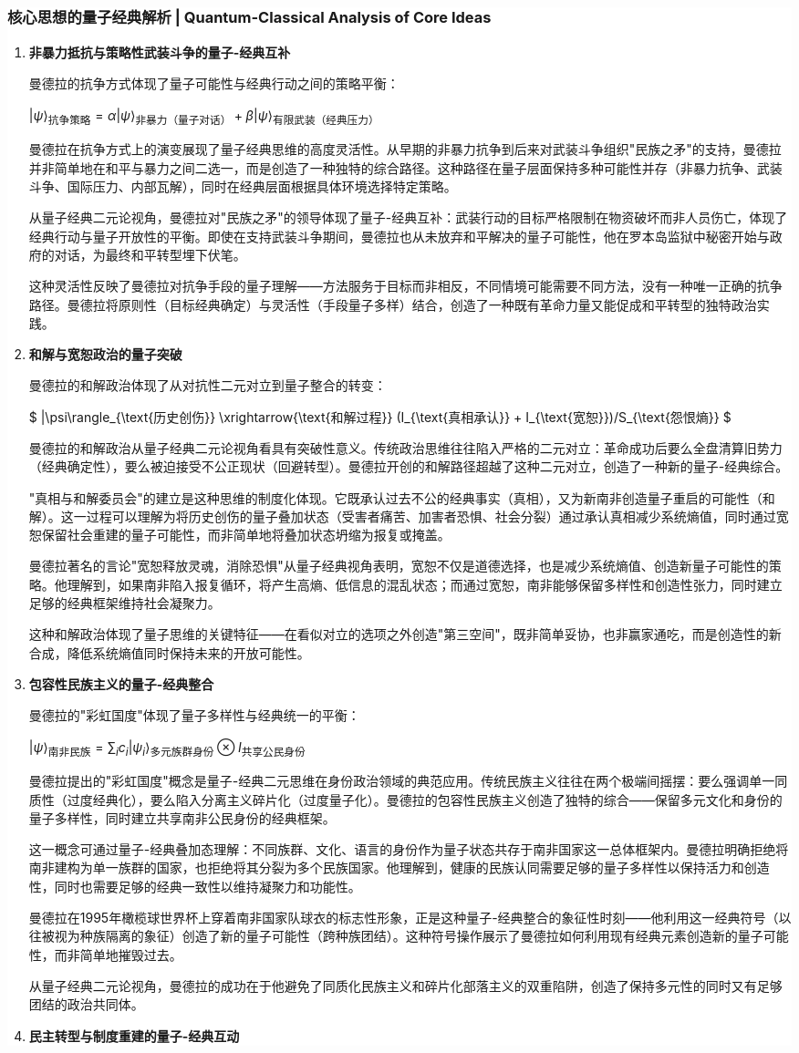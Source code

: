 ### 核心思想的量子经典解析 | Quantum-Classical Analysis of Core Ideas

1. **非暴力抵抗与策略性武装斗争的量子-经典互补**

   曼德拉的抗争方式体现了量子可能性与经典行动之间的策略平衡：

   $`
   |\psi\rangle_{\text{抗争策略}} = \alpha|\psi\rangle_{\text{非暴力（量子对话）}} + \beta|\psi\rangle_{\text{有限武装（经典压力）}}
   `$

   曼德拉在抗争方式上的演变展现了量子经典思维的高度灵活性。从早期的非暴力抗争到后来对武装斗争组织"民族之矛"的支持，曼德拉并非简单地在和平与暴力之间二选一，而是创造了一种独特的综合路径。这种路径在量子层面保持多种可能性并存（非暴力抗争、武装斗争、国际压力、内部瓦解），同时在经典层面根据具体环境选择特定策略。

   从量子经典二元论视角，曼德拉对"民族之矛"的领导体现了量子-经典互补：武装行动的目标严格限制在物资破坏而非人员伤亡，体现了经典行动与量子开放性的平衡。即使在支持武装斗争期间，曼德拉也从未放弃和平解决的量子可能性，他在罗本岛监狱中秘密开始与政府的对话，为最终和平转型埋下伏笔。

   这种灵活性反映了曼德拉对抗争手段的量子理解——方法服务于目标而非相反，不同情境可能需要不同方法，没有一种唯一正确的抗争路径。曼德拉将原则性（目标经典确定）与灵活性（手段量子多样）结合，创造了一种既有革命力量又能促成和平转型的独特政治实践。

2. **和解与宽恕政治的量子突破**

   曼德拉的和解政治体现了从对抗性二元对立到量子整合的转变：

   $`
   |\psi\rangle_{\text{历史创伤}} \xrightarrow{\text{和解过程}} (I_{\text{真相承认}} + I_{\text{宽恕}})/S_{\text{怨恨熵}}
   `$

   曼德拉的和解政治从量子经典二元论视角看具有突破性意义。传统政治思维往往陷入严格的二元对立：革命成功后要么全盘清算旧势力（经典确定性），要么被迫接受不公正现状（回避转型）。曼德拉开创的和解路径超越了这种二元对立，创造了一种新的量子-经典综合。

   "真相与和解委员会"的建立是这种思维的制度化体现。它既承认过去不公的经典事实（真相），又为新南非创造量子重启的可能性（和解）。这一过程可以理解为将历史创伤的量子叠加状态（受害者痛苦、加害者恐惧、社会分裂）通过承认真相减少系统熵值，同时通过宽恕保留社会重建的量子可能性，而非简单地将叠加状态坍缩为报复或掩盖。

   曼德拉著名的言论"宽恕释放灵魂，消除恐惧"从量子经典视角表明，宽恕不仅是道德选择，也是减少系统熵值、创造新量子可能性的策略。他理解到，如果南非陷入报复循环，将产生高熵、低信息的混乱状态；而通过宽恕，南非能够保留多样性和创造性张力，同时建立足够的经典框架维持社会凝聚力。

   这种和解政治体现了量子思维的关键特征——在看似对立的选项之外创造"第三空间"，既非简单妥协，也非赢家通吃，而是创造性的新合成，降低系统熵值同时保持未来的开放可能性。

3. **包容性民族主义的量子-经典整合**

   曼德拉的"彩虹国度"体现了量子多样性与经典统一的平衡：

   $`
   |\psi\rangle_{\text{南非民族}} = \sum_i c_i |\psi_i\rangle_{\text{多元族群身份}} \otimes I_{\text{共享公民身份}}
   `$

   曼德拉提出的"彩虹国度"概念是量子-经典二元思维在身份政治领域的典范应用。传统民族主义往往在两个极端间摇摆：要么强调单一同质性（过度经典化），要么陷入分离主义碎片化（过度量子化）。曼德拉的包容性民族主义创造了独特的综合——保留多元文化和身份的量子多样性，同时建立共享南非公民身份的经典框架。

   这一概念可通过量子-经典叠加态理解：不同族群、文化、语言的身份作为量子状态共存于南非国家这一总体框架内。曼德拉明确拒绝将南非建构为单一族群的国家，也拒绝将其分裂为多个民族国家。他理解到，健康的民族认同需要足够的量子多样性以保持活力和创造性，同时也需要足够的经典一致性以维持凝聚力和功能性。

   曼德拉在1995年橄榄球世界杯上穿着南非国家队球衣的标志性形象，正是这种量子-经典整合的象征性时刻——他利用这一经典符号（以往被视为种族隔离的象征）创造了新的量子可能性（跨种族团结）。这种符号操作展示了曼德拉如何利用现有经典元素创造新的量子可能性，而非简单地摧毁过去。

   从量子经典二元论视角，曼德拉的成功在于他避免了同质化民族主义和碎片化部落主义的双重陷阱，创造了保持多元性的同时又有足够团结的政治共同体。

4. **民主转型与制度重建的量子-经典互动**
